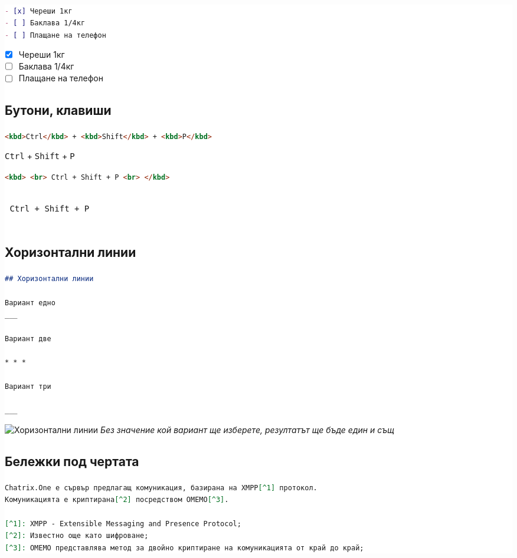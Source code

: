 ```markdown
- [x] Череши 1кг
- [ ] Баклава 1/4кг
- [ ] Плащане на телефон
```

- [x] Череши 1кг
- [ ] Баклава 1/4кг
- [ ] Плащане на телефон

## Бутони, клавиши

```markdown
<kbd>Ctrl</kbd> + <kbd>Shift</kbd> + <kbd>P</kbd>
```

<kbd>Ctrl</kbd> + <kbd>Shift</kbd> + <kbd>P</kbd>

```markdown
<kbd> <br> Ctrl + Shift + P <br> </kbd>
```

<kbd> <br> Ctrl + Shift + P <br> </kbd>

## Хоризонтални линии

```markdown
## Хоризонтални линии

Вариант едно
___

Вариант две

* * *

Вариант три

___

```

![Хоризонтални линии](horizontal-lines.png)
*Без значение кой вариант ще изберете, резултатът ще бъде един и същ*

## Бележки под чертата

```markdown
Chatrix.One е сървър предлагащ комуникация, базирана на XMPP[^1] протокол.
Комуникацията е криптирана[^2] посредством OMEMO[^3].

[^1]: XMPP - Extensible Messaging and Presence Protocol;
[^2]: Известно още като шифроване;
[^3]: OMEMO представлява метод за двойно криптиране на комуникацията от край до край;
```
